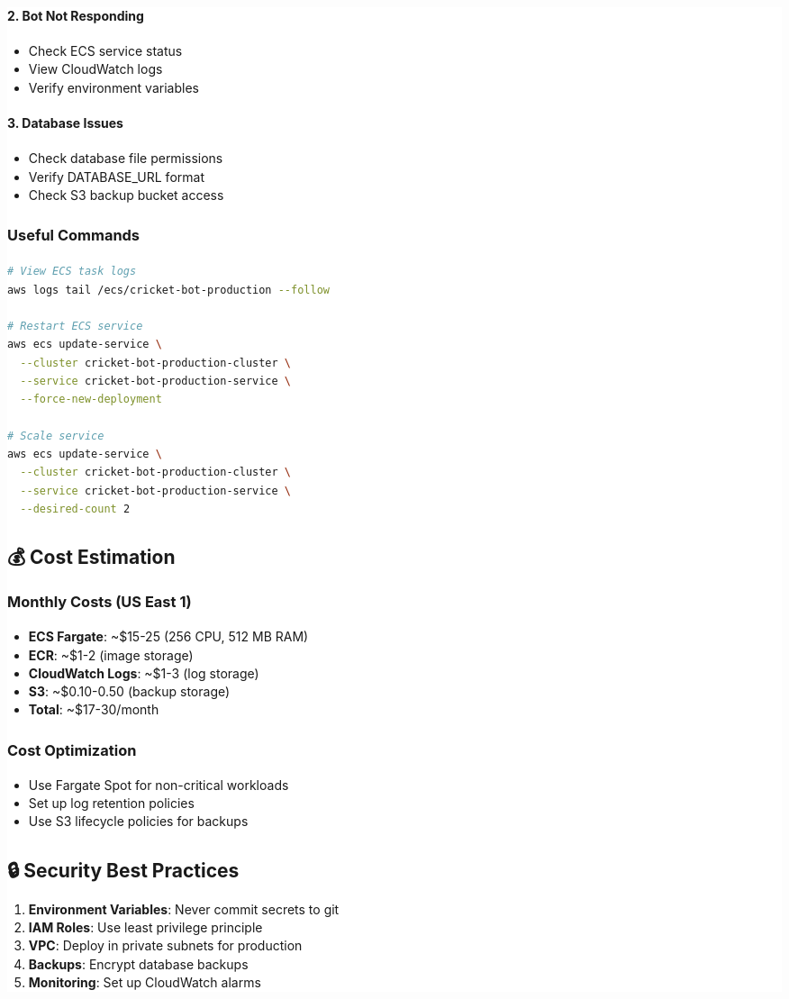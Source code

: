 #### 2. Bot Not Responding
- Check ECS service status
- View CloudWatch logs
- Verify environment variables

#### 3. Database Issues
- Check database file permissions
- Verify DATABASE_URL format
- Check S3 backup bucket access

### Useful Commands

```bash
# View ECS task logs
aws logs tail /ecs/cricket-bot-production --follow

# Restart ECS service
aws ecs update-service \
  --cluster cricket-bot-production-cluster \
  --service cricket-bot-production-service \
  --force-new-deployment

# Scale service
aws ecs update-service \
  --cluster cricket-bot-production-cluster \
  --service cricket-bot-production-service \
  --desired-count 2
```

## 💰 Cost Estimation

### Monthly Costs (US East 1)
- **ECS Fargate**: ~$15-25 (256 CPU, 512 MB RAM)
- **ECR**: ~$1-2 (image storage)
- **CloudWatch Logs**: ~$1-3 (log storage)
- **S3**: ~$0.10-0.50 (backup storage)
- **Total**: ~$17-30/month

### Cost Optimization
- Use Fargate Spot for non-critical workloads
- Set up log retention policies
- Use S3 lifecycle policies for backups

## 🔒 Security Best Practices

1. **Environment Variables**: Never commit secrets to git
2. **IAM Roles**: Use least privilege principle
3. **VPC**: Deploy in private subnets for production
4. **Backups**: Encrypt database backups
5. **Monitoring**: Set up CloudWatch alarms
